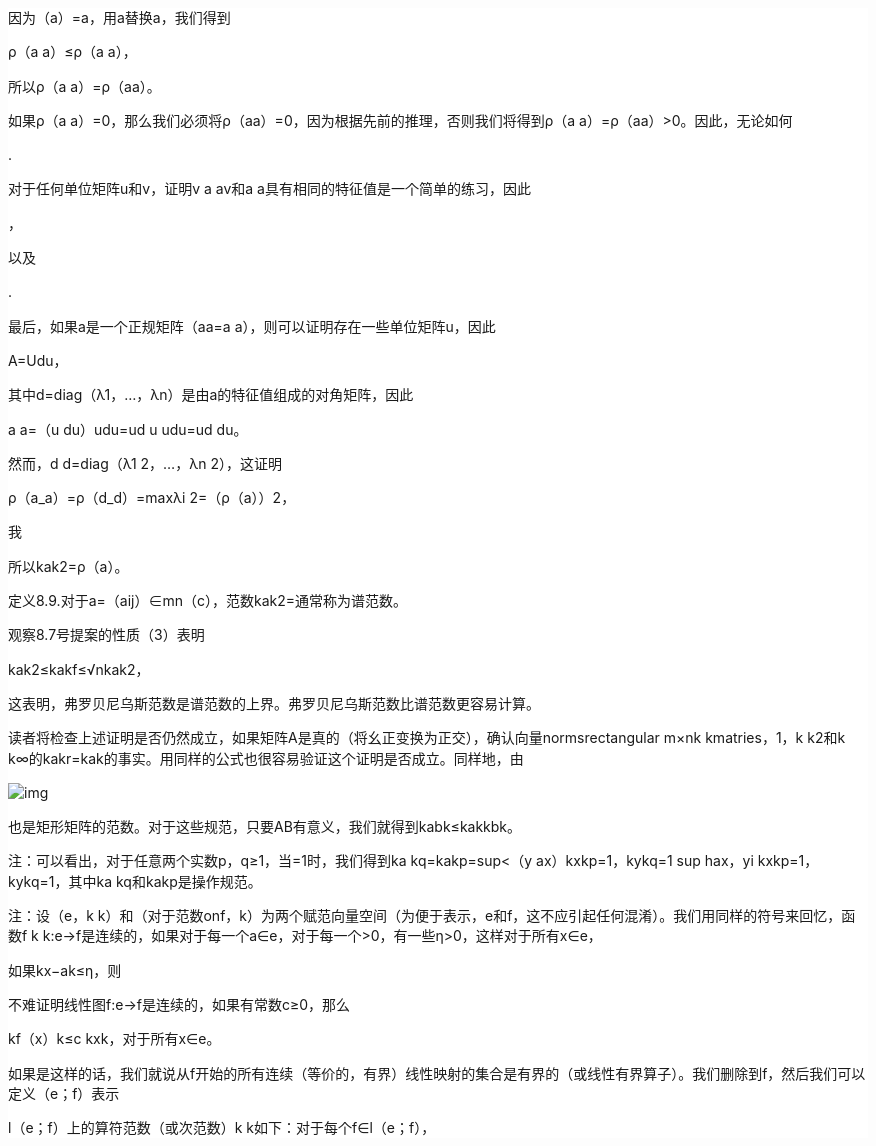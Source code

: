 因为（a）=a，用a替换a，我们得到

ρ（a a）≤ρ（a a），

所以ρ（a a）=ρ（aa）。

如果ρ（a a）=0，那么我们必须将ρ（aa）=0，因为根据先前的推理，否则我们将得到ρ（a a）=ρ（aa）>0。因此，无论如何

.

对于任何单位矩阵u和v，证明v a av和a a具有相同的特征值是一个简单的练习，因此

，

以及

.

最后，如果a是一个正规矩阵（aa=a a），则可以证明存在一些单位矩阵u，因此

A=Udu，

其中d=diag（λ1，…，λn）是由a的特征值组成的对角矩阵，因此

a a=（u du）udu=ud u udu=ud du。

然而，d d=diag（λ1 2，…，λn 2），这证明

ρ（a_a）=ρ（d_d）=maxλi 2=（ρ（a））2，

我

所以kak2=ρ（a）。

定义8.9.对于a=（aij）∈mn（c），范数kak2=通常称为谱范数。

观察8.7号提案的性质（3）表明

kak2≤kakf≤√nkak2，

这表明，弗罗贝尼乌斯范数是谱范数的上界。弗罗贝尼乌斯范数比谱范数更容易计算。

读者将检查上述证明是否仍然成立，如果矩阵A是真的（将幺正变换为正交），确认向量normsrectangular m×nk kmatries，1，k k2和k k∞的kakr=kak的事实。用同样的公式也很容易验证这个证明是否成立。同样地，由

![img](file:///C:/Users/ADMINI~1/AppData/Local/Temp/msohtmlclip1/01/clip_image036.gif)

也是矩形矩阵的范数。对于这些规范，只要AB有意义，我们就得到kabk≤kakkbk。

注：可以看出，对于任意两个实数p，q≥1，当=1时，我们得到ka kq=kakp=sup<（y ax）kxkp=1，kykq=1 sup hax，yi kxkp=1，kykq=1，其中ka kq和kakp是操作规范。

注：设（e，k k）和（对于范数onf，k）为两个赋范向量空间（为便于表示，e和f，这不应引起任何混淆）。我们用同样的符号来回忆，函数f k k:e→f是连续的，如果对于每一个a∈e，对于每一个>0，有一些η>0，这样对于所有x∈e，

如果kx−ak≤η，则

不难证明线性图f:e→f是连续的，如果有常数c≥0，那么

kf（x）k≤c kxk，对于所有x∈e。

如果是这样的话，我们就说从f开始的所有连续（等价的，有界）线性映射的集合是有界的（或线性有界算子）。我们删除到f，然后我们可以定义（e；f）表示

l（e；f）上的算符范数（或次范数）k k如下：对于每个f∈l（e；f），
